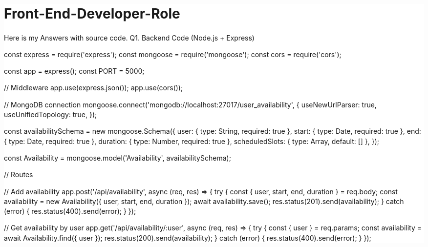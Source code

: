 # Front-End-Developer-Role

Here is my Answers with source code.
Q1.
Backend Code (Node.js + Express)

const express = require(&#39;express&#39;);
const mongoose = require(&#39;mongoose&#39;);
const cors = require(&#39;cors&#39;);

const app = express();
const PORT = 5000;

// Middleware
app.use(express.json());
app.use(cors());

// MongoDB connection
mongoose.connect(&#39;mongodb://localhost:27017/user_availability&#39;, {
useNewUrlParser: true,
useUnifiedTopology: true,
});

const availabilitySchema = new mongoose.Schema({
user: { type: String, required: true },
start: { type: Date, required: true },
end: { type: Date, required: true },
duration: { type: Number, required: true },
scheduledSlots: { type: Array, default: [] },
});

const Availability = mongoose.model(&#39;Availability&#39;, availabilitySchema);

// Routes

// Add availability
app.post(&#39;/api/availability&#39;, async (req, res) =&gt; {
try {
const { user, start, end, duration } = req.body;
const availability = new Availability({ user, start, end, duration });
await availability.save();
res.status(201).send(availability);
} catch (error) {
res.status(400).send(error);
}
});

// Get availability by user
app.get(&#39;/api/availability/:user&#39;, async (req, res) =&gt; {
try {
const { user } = req.params;
const availability = await Availability.find({ user });
res.status(200).send(availability);
} catch (error) {
res.status(400).send(error);
}
});
